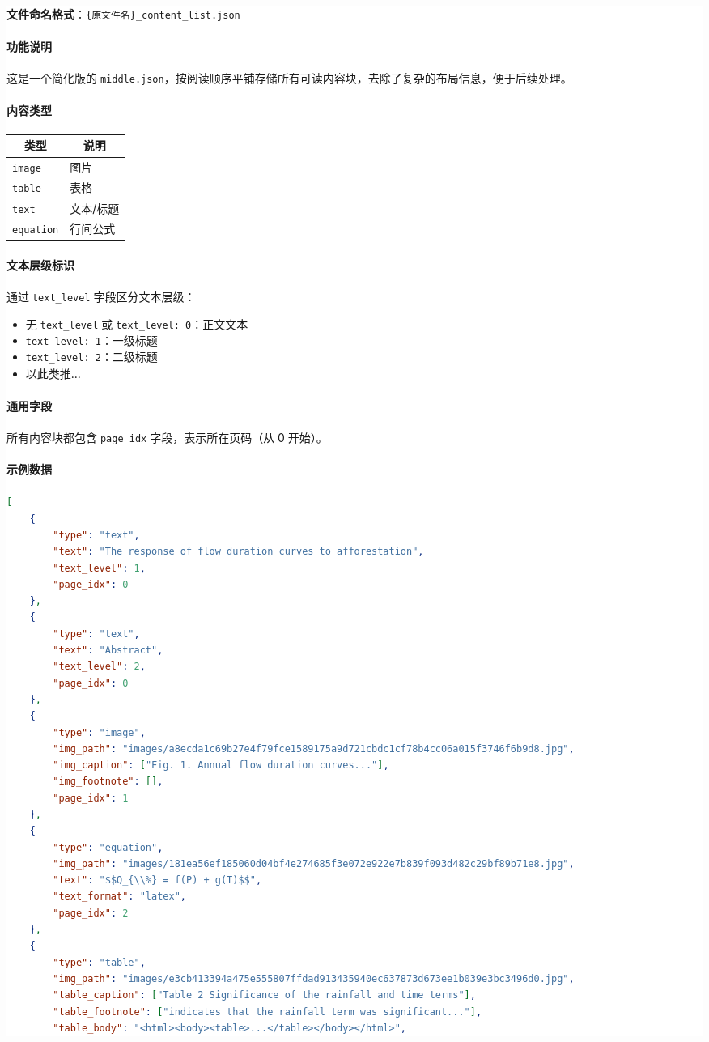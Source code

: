 **文件命名格式**：`{原文件名}_content_list.json`

#### 功能说明

这是一个简化版的 `middle.json`，按阅读顺序平铺存储所有可读内容块，去除了复杂的布局信息，便于后续处理。

#### 内容类型

| 类型 | 说明 |
|------|------|
| `image` | 图片 |
| `table` | 表格 |
| `text` | 文本/标题 |
| `equation` | 行间公式 |

#### 文本层级标识

通过 `text_level` 字段区分文本层级：

- 无 `text_level` 或 `text_level: 0`：正文文本
- `text_level: 1`：一级标题
- `text_level: 2`：二级标题
- 以此类推...

#### 通用字段

所有内容块都包含 `page_idx` 字段，表示所在页码（从 0 开始）。

#### 示例数据

```json
[
    {
        "type": "text",
        "text": "The response of flow duration curves to afforestation",
        "text_level": 1,
        "page_idx": 0
    },
    {
        "type": "text", 
        "text": "Abstract",
        "text_level": 2,
        "page_idx": 0
    },
    {
        "type": "image",
        "img_path": "images/a8ecda1c69b27e4f79fce1589175a9d721cbdc1cf78b4cc06a015f3746f6b9d8.jpg",
        "img_caption": ["Fig. 1. Annual flow duration curves..."],
        "img_footnote": [],
        "page_idx": 1
    },
    {
        "type": "equation",
        "img_path": "images/181ea56ef185060d04bf4e274685f3e072e922e7b839f093d482c29bf89b71e8.jpg", 
        "text": "$$Q_{\\%} = f(P) + g(T)$$",
        "text_format": "latex",
        "page_idx": 2
    },
    {
        "type": "table",
        "img_path": "images/e3cb413394a475e555807ffdad913435940ec637873d673ee1b039e3bc3496d0.jpg",
        "table_caption": ["Table 2 Significance of the rainfall and time terms"],
        "table_footnote": ["indicates that the rainfall term was significant..."],
        "table_body": "<html><body><table>...</table></body></html>",
```